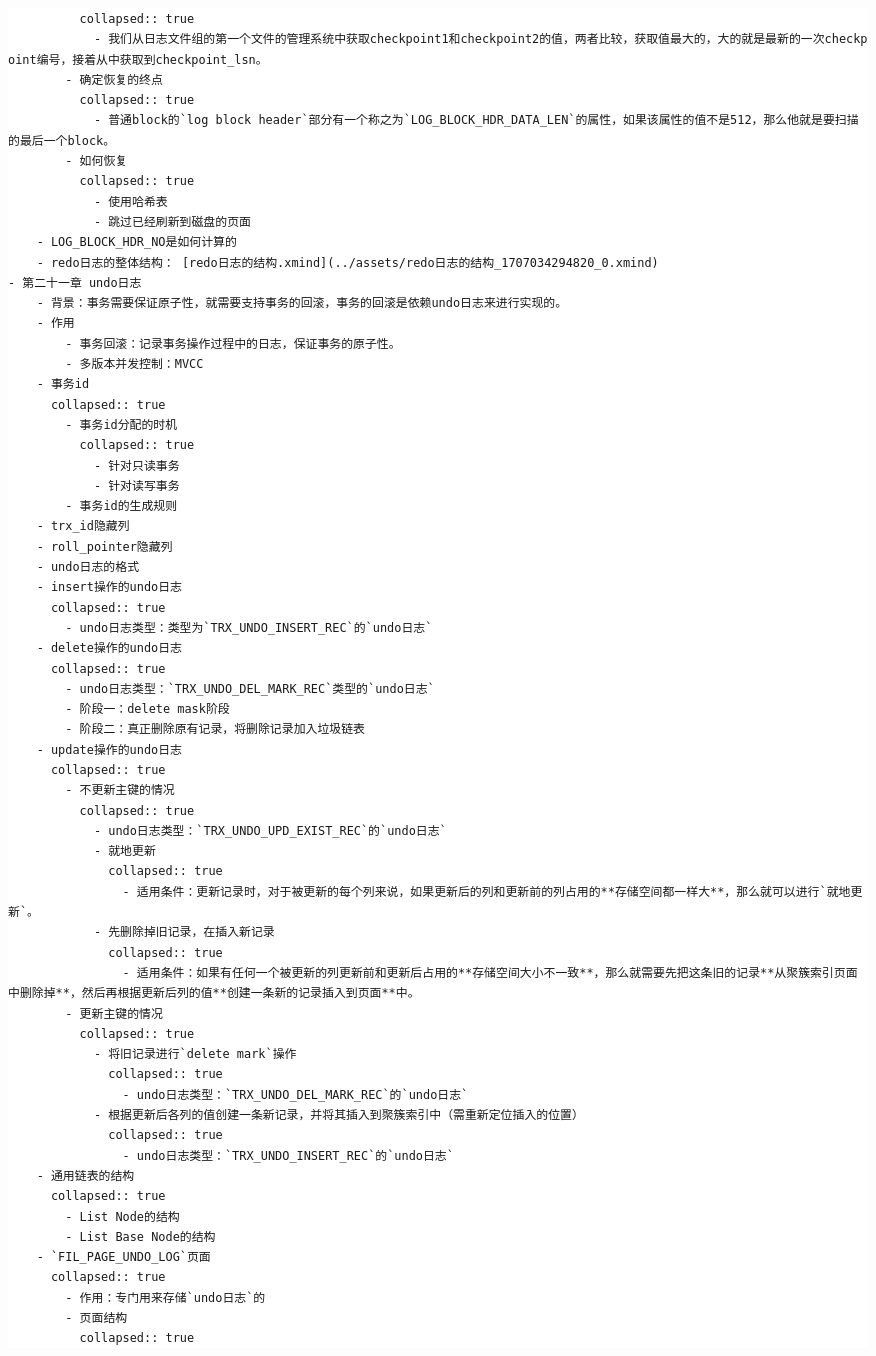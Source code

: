 			  collapsed:: true
				- 我们从日志文件组的第一个文件的管理系统中获取checkpoint1和checkpoint2的值，两者比较，获取值最大的，大的就是最新的一次checkpoint编号，接着从中获取到checkpoint_lsn。
			- 确定恢复的终点
			  collapsed:: true
				- 普通block的`log block header`部分有一个称之为`LOG_BLOCK_HDR_DATA_LEN`的属性，如果该属性的值不是512，那么他就是要扫描的最后一个block。
			- 如何恢复
			  collapsed:: true
				- 使用哈希表
				- 跳过已经刷新到磁盘的页面
		- LOG_BLOCK_HDR_NO是如何计算的
		- redo日志的整体结构： [redo日志的结构.xmind](../assets/redo日志的结构_1707034294820_0.xmind)
	- 第二十一章 undo日志
		- 背景：事务需要保证原子性，就需要支持事务的回滚，事务的回滚是依赖undo日志来进行实现的。
		- 作用
			- 事务回滚：记录事务操作过程中的日志，保证事务的原子性。
			- 多版本并发控制：MVCC
		- 事务id
		  collapsed:: true
			- 事务id分配的时机
			  collapsed:: true
				- 针对只读事务
				- 针对读写事务
			- 事务id的生成规则
		- trx_id隐藏列
		- roll_pointer隐藏列
		- undo日志的格式
		- insert操作的undo日志
		  collapsed:: true
			- undo日志类型：类型为`TRX_UNDO_INSERT_REC`的`undo日志`
		- delete操作的undo日志
		  collapsed:: true
			- undo日志类型：`TRX_UNDO_DEL_MARK_REC`类型的`undo日志`
			- 阶段一：delete mask阶段
			- 阶段二：真正删除原有记录，将删除记录加入垃圾链表
		- update操作的undo日志
		  collapsed:: true
			- 不更新主键的情况
			  collapsed:: true
				- undo日志类型：`TRX_UNDO_UPD_EXIST_REC`的`undo日志`
				- 就地更新
				  collapsed:: true
					- 适用条件：更新记录时，对于被更新的每个列来说，如果更新后的列和更新前的列占用的**存储空间都一样大**，那么就可以进行`就地更新`。
				- 先删除掉旧记录，在插入新记录
				  collapsed:: true
					- 适用条件：如果有任何一个被更新的列更新前和更新后占用的**存储空间大小不一致**，那么就需要先把这条旧的记录**从聚簇索引页面中删除掉**，然后再根据更新后列的值**创建一条新的记录插入到页面**中。
			- 更新主键的情况
			  collapsed:: true
				- 将旧记录进行`delete mark`操作
				  collapsed:: true
					- undo日志类型：`TRX_UNDO_DEL_MARK_REC`的`undo日志`
				- 根据更新后各列的值创建一条新记录，并将其插入到聚簇索引中（需重新定位插入的位置）
				  collapsed:: true
					- undo日志类型：`TRX_UNDO_INSERT_REC`的`undo日志`
		- 通用链表的结构
		  collapsed:: true
			- List Node的结构
			- List Base Node的结构
		- `FIL_PAGE_UNDO_LOG`页面
		  collapsed:: true
			- 作用：专门用来存储`undo日志`的
			- 页面结构
			  collapsed:: true